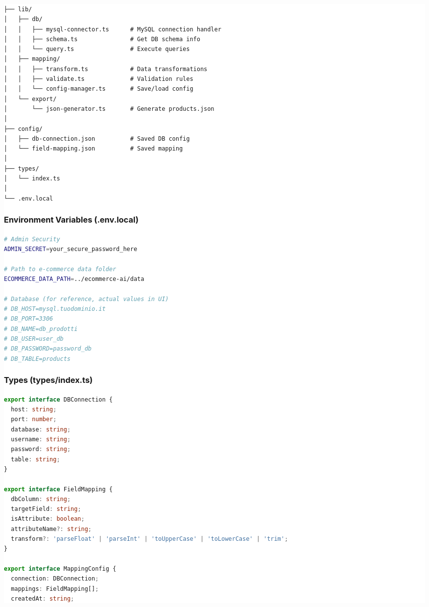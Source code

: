 ```
├── lib/
│   ├── db/
│   │   ├── mysql-connector.ts      # MySQL connection handler
│   │   ├── schema.ts               # Get DB schema info
│   │   └── query.ts                # Execute queries
│   ├── mapping/
│   │   ├── transform.ts            # Data transformations
│   │   ├── validate.ts             # Validation rules
│   │   └── config-manager.ts       # Save/load config
│   └── export/
│       └── json-generator.ts       # Generate products.json
│
├── config/
│   ├── db-connection.json          # Saved DB config
│   └── field-mapping.json          # Saved mapping
│
├── types/
│   └── index.ts
│
└── .env.local
```

### Environment Variables (.env.local)

```bash
# Admin Security
ADMIN_SECRET=your_secure_password_here

# Path to e-commerce data folder
ECOMMERCE_DATA_PATH=../ecommerce-ai/data

# Database (for reference, actual values in UI)
# DB_HOST=mysql.tuodominio.it
# DB_PORT=3306
# DB_NAME=db_prodotti
# DB_USER=user_db
# DB_PASSWORD=password_db
# DB_TABLE=products
```

### Types (types/index.ts)

```typescript
export interface DBConnection {
  host: string;
  port: number;
  database: string;
  username: string;
  password: string;
  table: string;
}

export interface FieldMapping {
  dbColumn: string;
  targetField: string;
  isAttribute: boolean;
  attributeName?: string;
  transform?: 'parseFloat' | 'parseInt' | 'toUpperCase' | 'toLowerCase' | 'trim';
}

export interface MappingConfig {
  connection: DBConnection;
  mappings: FieldMapping[];
  createdAt: string;
```